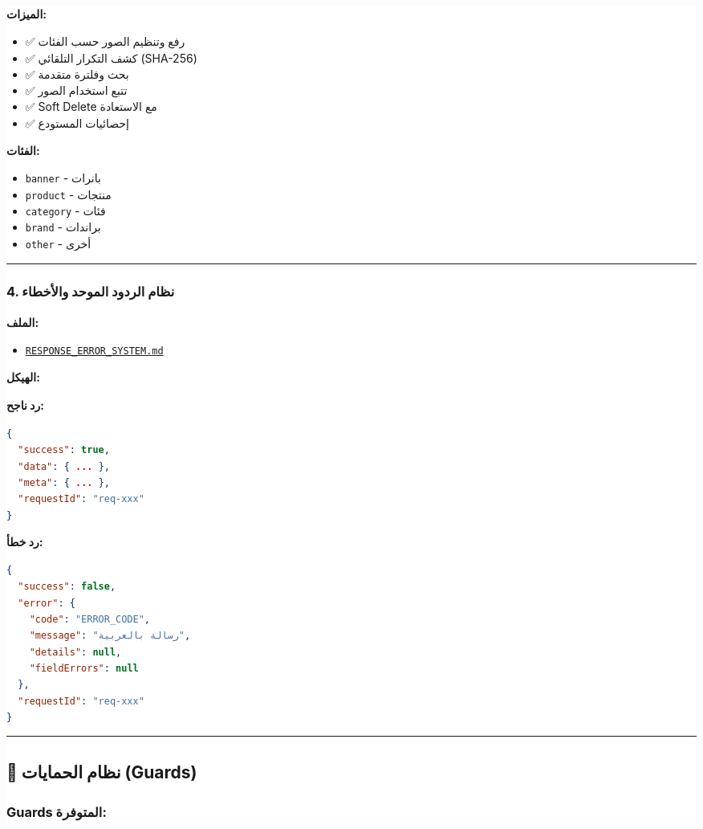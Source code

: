 **الميزات:**
- ✅ رفع وتنظيم الصور حسب الفئات
- ✅ كشف التكرار التلقائي (SHA-256)
- ✅ بحث وفلترة متقدمة
- ✅ تتبع استخدام الصور
- ✅ Soft Delete مع الاستعادة
- ✅ إحصائيات المستودع

**الفئات:**
- `banner` - بانرات
- `product` - منتجات
- `category` - فئات
- `brand` - براندات
- `other` - أخرى

---

### 4. نظام الردود الموحد والأخطاء

**الملف:**
- [`RESPONSE_ERROR_SYSTEM.md`](./RESPONSE_ERROR_SYSTEM.md)

**الهيكل:**

**رد ناجح:**
```json
{
  "success": true,
  "data": { ... },
  "meta": { ... },
  "requestId": "req-xxx"
}
```

**رد خطأ:**
```json
{
  "success": false,
  "error": {
    "code": "ERROR_CODE",
    "message": "رسالة بالعربية",
    "details": null,
    "fieldErrors": null
  },
  "requestId": "req-xxx"
}
```

---

## 🔐 نظام الحمايات (Guards)

### Guards المتوفرة:
